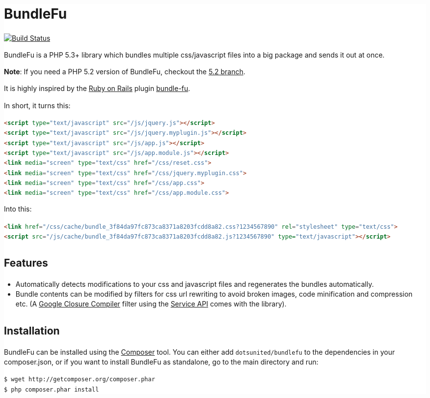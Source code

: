 BundleFu
========

[![Build Status](https://secure.travis-ci.org/dotsunited/BundleFu.png?branch=master)](http://travis-ci.org/dotsunited/BundleFu)

BundleFu is a PHP 5.3+ library which bundles multiple css/javascript files into a big package and sends it out at once.

**Note**: If you need a PHP 5.2 version of BundleFu, checkout the [5.2 branch](https://github.com/dotsunited/BundleFu/tree/5.2).

It is highly inspired by the [Ruby on Rails](http://rubyonrails.org) plugin [bundle-fu](http://code.google.com/p/bundle-fu/).

In short, it turns this:

```html
<script type="text/javascript" src="/js/jquery.js"></script>
<script type="text/javascript" src="/js/jquery.myplugin.js"></script>
<script type="text/javascript" src="/js/app.js"></script>
<script type="text/javascript" src="/js/app.module.js"></script>
<link media="screen" type="text/css" href="/css/reset.css">
<link media="screen" type="text/css" href="/css/jquery.myplugin.css">
<link media="screen" type="text/css" href="/css/app.css">
<link media="screen" type="text/css" href="/css/app.module.css">
```

Into this:

```html
<link href="/css/cache/bundle_3f84da97fc873ca8371a8203fcdd8a82.css?1234567890" rel="stylesheet" type="text/css">
<script src="/js/cache/bundle_3f84da97fc873ca8371a8203fcdd8a82.js?1234567890" type="text/javascript"></script>
```

Features
--------

  * Automatically detects modifications to your css and javascript files and regenerates the bundles automatically.
  * Bundle contents can be modified by filters for css url rewriting to avoid broken images, code minification and compression etc. (A [Google Closure Compiler](http://code.google.com/closure/compiler/) filter using the [Service API](http://code.google.com/closure/compiler/docs/api-ref.html) comes with the library).

Installation
------------

BundleFu can be installed using the [Composer](http://packagist.org) tool. You can either add `dotsunited/bundlefu` to the dependencies in your composer.json, or if you want to install BundleFu as standalone, go to the main directory and run:

```bash
$ wget http://getcomposer.org/composer.phar
$ php composer.phar install
```
